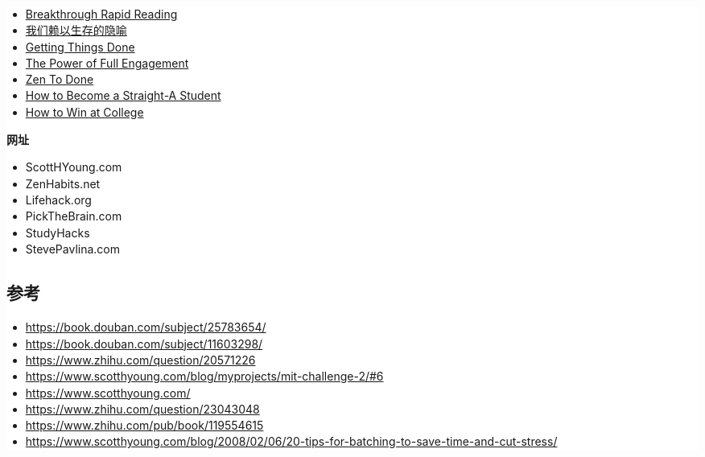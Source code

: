 - [Breakthrough Rapid Reading](https://book.douban.com/subject/2031439/)
- [我们赖以生存的隐喻](https://book.douban.com/subject/26298597/)
- [Getting Things Done](https://book.douban.com/subject/1316569/)
- [The Power of Full Engagement](https://book.douban.com/subject/1884867/)
- [Zen To Done](https://book.douban.com/subject/3296364/)
- [How to Become a Straight-A Student](https://book.douban.com/subject/2516411/)
- [How to Win at College](https://book.douban.com/subject/2301314/)

**网址**

- ScottHYoung.com
- ZenHabits.net
- Lifehack.org
- PickTheBrain.com
- StudyHacks
- StevePavlina.com

## 参考

- https://book.douban.com/subject/25783654/
- https://book.douban.com/subject/11603298/
- https://www.zhihu.com/question/20571226
- https://www.scotthyoung.com/blog/myprojects/mit-challenge-2/#6
- https://www.scotthyoung.com/
- https://www.zhihu.com/question/23043048
- https://www.zhihu.com/pub/book/119554615
- https://www.scotthyoung.com/blog/2008/02/06/20-tips-for-batching-to-save-time-and-cut-stress/

[MIT Challenge]: https://www.scotthyoung.com/blog/myprojects/mit-challenge-2/
[Scott H. Young]: https://www.scotthyoung.com/
[Learn More, Study Less]: https://book.douban.com/subject/11603298/
[《如何高效学习》]: https://book.douban.com/subject/25783654/
